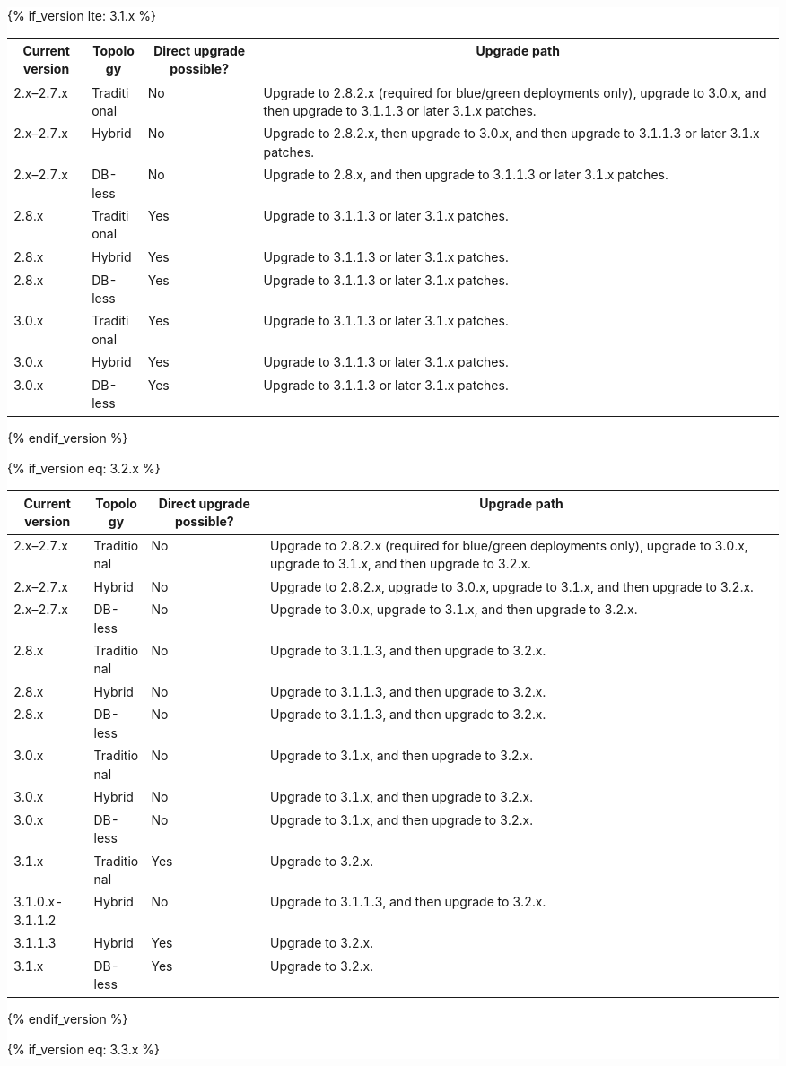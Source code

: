 
{% if_version lte: 3.1.x %}

| **Current version** | **Topology** | **Direct upgrade possible?** | **Upgrade path** |
| ------------------- | ------------ | ---------------------------- | ---------------- |
| 2.x–2.7.x | Traditional | No | Upgrade to 2.8.2.x (required for blue/green deployments only), upgrade to 3.0.x, and then upgrade to 3.1.1.3 or later 3.1.x patches. |
| 2.x–2.7.x | Hybrid | No | Upgrade to 2.8.2.x, then upgrade to 3.0.x, and then upgrade to 3.1.1.3 or later 3.1.x patches. |
| 2.x–2.7.x | DB-less | No | Upgrade to 2.8.x, and then upgrade to 3.1.1.3 or later 3.1.x patches. |
| 2.8.x | Traditional | Yes | Upgrade to 3.1.1.3 or later 3.1.x patches.|
| 2.8.x | Hybrid | Yes | Upgrade to 3.1.1.3 or later 3.1.x patches. |
| 2.8.x | DB-less | Yes | Upgrade to 3.1.1.3 or later 3.1.x patches. |
| 3.0.x | Traditional | Yes | Upgrade to 3.1.1.3 or later 3.1.x patches.|
| 3.0.x | Hybrid | Yes | Upgrade to 3.1.1.3 or later 3.1.x patches. |
| 3.0.x | DB-less | Yes | Upgrade to 3.1.1.3 or later 3.1.x patches. |

{% endif_version %}

{% if_version eq: 3.2.x %}

| **Current version** | **Topology** | **Direct upgrade possible?** | **Upgrade path** |
| ------------------- | ------------ | ---------------------------- | ---------------- |
| 2.x–2.7.x | Traditional | No | Upgrade to 2.8.2.x (required for blue/green deployments only), upgrade to 3.0.x, upgrade to 3.1.x, and then upgrade to 3.2.x. |
| 2.x–2.7.x | Hybrid | No | Upgrade to 2.8.2.x, upgrade to 3.0.x, upgrade to 3.1.x, and then upgrade to 3.2.x. |
| 2.x–2.7.x | DB-less | No | Upgrade to 3.0.x, upgrade to 3.1.x, and then upgrade to 3.2.x. |
| 2.8.x | Traditional | No | Upgrade to 3.1.1.3, and then upgrade to 3.2.x. |
| 2.8.x | Hybrid | No | Upgrade to 3.1.1.3, and then upgrade to 3.2.x. |
| 2.8.x | DB-less | No | Upgrade to 3.1.1.3, and then upgrade to 3.2.x. |
| 3.0.x | Traditional | No | Upgrade to 3.1.x, and then upgrade to 3.2.x. |
| 3.0.x | Hybrid | No | Upgrade to 3.1.x, and then upgrade to 3.2.x. |
| 3.0.x | DB-less | No | Upgrade to 3.1.x, and then upgrade to 3.2.x. |
| 3.1.x | Traditional | Yes | Upgrade to 3.2.x. |
| 3.1.0.x-3.1.1.2 | Hybrid | No | Upgrade to 3.1.1.3, and then upgrade to 3.2.x. |
| 3.1.1.3 | Hybrid | Yes | Upgrade to 3.2.x. |
| 3.1.x | DB-less | Yes | Upgrade to 3.2.x. |

{% endif_version %}

{% if_version eq: 3.3.x %}
